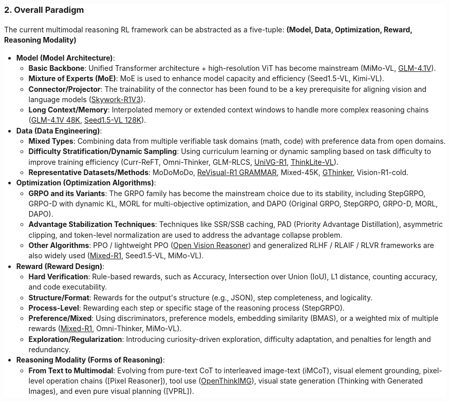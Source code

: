 

### 2. Overall Paradigm



The current multimodal reasoning RL framework can be abstracted as a five-tuple: **(Model, Data, Optimization, Reward, Reasoning Modality)**

- **Model (Model Architecture)**:
  - **Basic Backbone**: Unified Transformer architecture + high-resolution ViT has become mainstream (MiMo-VL, [GLM-4.1V](https://arxiv.org/abs/2507.01006)).
  - **Mixture of Experts (MoE)**: MoE is used to enhance model capacity and efficiency (Seed1.5-VL, Kimi-VL).
  - **Connector/Projector**: The trainability of the connector has been found to be a key prerequisite for aligning vision and language models ([Skywork-R1V3](https://arxiv.org/abs/2504.16656)).
  - **Long Context/Memory**: Interpolated memory or extended context windows to handle more complex reasoning chains ([GLM-4.1V 48K](https://arxiv.org/abs/2507.01006), [Seed1.5-VL 128K](https://arxiv.org/abs/2505.07062)).
- **Data (Data Engineering)**:
  - **Mixed Types**: Combining data from multiple verifiable task domains (math, code) with preference data from open domains.
  - **Difficulty Stratification/Dynamic Sampling**: Using curriculum learning or dynamic sampling based on task difficulty to improve training efficiency (Curr-ReFT, Omni-Thinker, GLM-RLCS, [UniVG-R1](https://arxiv.org/abs/2505.14231), [ThinkLite-VL](https://arxiv.org/abs/2504.07934)).
  - **Representative Datasets/Methods**: MoDoMoDo, [ReVisual-R1 GRAMMAR](https://arxiv.org/abs/2506.07516), Mixed-45K, [GThinker](https://arxiv.org/abs/2506.01078), Vision-R1-cold.
- **Optimization (Optimization Algorithms)**:
  - **GRPO and its Variants**: The GRPO family has become the mainstream choice due to its stability, including StepGRPO, GRPO-D with dynamic KL, MORL for multi-objective optimization, and DAPO (Original GRPO, StepGRPO, GRPO-D, MORL, DAPO).
  - **Advantage Stabilization Techniques**: Techniques like SSR/SSB caching, PAD (Priority Advantage Distillation), asymmetric clipping, and token-level normalization are used to address the advantage collapse problem.
  - **Other Algorithms**: PPO / lightweight PPO ([Open Vision Reasoner](https://arxiv.org/abs/2507.05255)) and generalized RLHF / RLAIF / RLVR frameworks are also widely used ([Mixed-R1](https://arxiv.org/abs/2505.24164), Seed1.5-VL, MiMo-VL).
- **Reward (Reward Design)**:
  - **Hard Verification**: Rule-based rewards, such as Accuracy, Intersection over Union (IoU), L1 distance, counting accuracy, and code executability.
  - **Structure/Format**: Rewards for the output's structure (e.g., JSON), step completeness, and logicality.
  - **Process-Level**: Rewarding each step or specific stage of the reasoning process (StepGRPO).
  - **Preference/Mixed**: Using discriminators, preference models, embedding similarity (BMAS), or a weighted mix of multiple rewards ([Mixed-R1](https://arxiv.org/abs/2505.24164), Omni-Thinker, MiMo-VL).
  - **Exploration/Regularization**: Introducing curiosity-driven exploration, difficulty adaptation, and penalties for length and redundancy.
- **Reasoning Modality (Forms of Reasoning)**:
  - **From Text to Multimodal**: Evolving from pure-text CoT to interleaved image-text (iMCoT), visual element grounding, pixel-level operation chains ([Pixel Reasoner]), tool use ([OpenThinkIMG](https://arxiv.org/abs/2505.08617)), visual state generation (Thinking with Generated Images), and even pure visual planning ([VPRL]).

